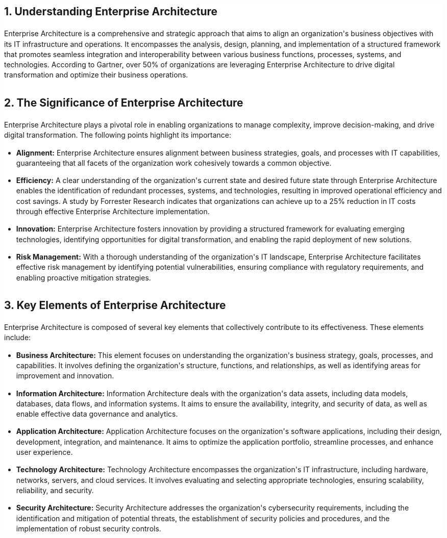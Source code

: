 
## 1. Understanding Enterprise Architecture
Enterprise Architecture is a comprehensive and strategic approach that aims to align an organization's business objectives with its IT infrastructure and operations. It encompasses the analysis, design, planning, and implementation of a structured framework that promotes seamless integration and interoperability between various business functions, processes, systems, and technologies. According to Gartner, over 50% of organizations are leveraging Enterprise Architecture to drive digital transformation and optimize their business operations.

## 2. The Significance of Enterprise Architecture
Enterprise Architecture plays a pivotal role in enabling organizations to manage complexity, improve decision-making, and drive digital transformation. The following points highlight its importance:

- **Alignment:** Enterprise Architecture ensures alignment between business strategies, goals, and processes with IT capabilities, guaranteeing that all facets of the organization work cohesively towards a common objective.

- **Efficiency:** A clear understanding of the organization's current state and desired future state through Enterprise Architecture enables the identification of redundant processes, systems, and technologies, resulting in improved operational efficiency and cost savings. A study by Forrester Research indicates that organizations can achieve up to a 25% reduction in IT costs through effective Enterprise Architecture implementation.

- **Innovation:** Enterprise Architecture fosters innovation by providing a structured framework for evaluating emerging technologies, identifying opportunities for digital transformation, and enabling the rapid deployment of new solutions.

- **Risk Management:** With a thorough understanding of the organization's IT landscape, Enterprise Architecture facilitates effective risk management by identifying potential vulnerabilities, ensuring compliance with regulatory requirements, and enabling proactive mitigation strategies.

## 3. Key Elements of Enterprise Architecture
Enterprise Architecture is composed of several key elements that collectively contribute to its effectiveness. These elements include:

- **Business Architecture:** This element focuses on understanding the organization's business strategy, goals, processes, and capabilities. It involves defining the organization's structure, functions, and relationships, as well as identifying areas for improvement and innovation.

- **Information Architecture:** Information Architecture deals with the organization's data assets, including data models, databases, data flows, and information systems. It aims to ensure the availability, integrity, and security of data, as well as enable effective data governance and analytics.

- **Application Architecture:** Application Architecture focuses on the organization's software applications, including their design, development, integration, and maintenance. It aims to optimize the application portfolio, streamline processes, and enhance user experience.

- **Technology Architecture:** Technology Architecture encompasses the organization's IT infrastructure, including hardware, networks, servers, and cloud services. It involves evaluating and selecting appropriate technologies, ensuring scalability, reliability, and security.

- **Security Architecture:** Security Architecture addresses the organization's cybersecurity requirements, including the identification and mitigation of potential threats, the establishment of security policies and procedures, and the implementation of robust security controls.
